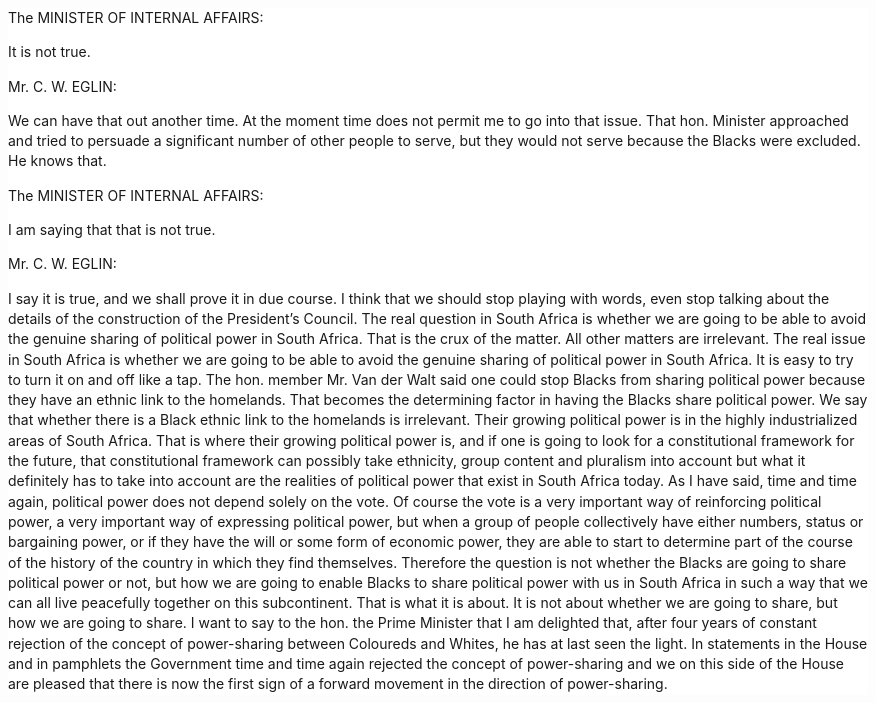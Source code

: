 </speech>

<speech by="#minister_of_internal_affairs">

<from>The <person refersTo="hansard_za">MINISTER OF INTERNAL AFFAIRS</person>:</from>

<p>It is not true.</p>

</speech>

<speech by="#eglin">

<from>Mr. <person refersTo="hansard_za">C. W. EGLIN</person>:</from>

<p>We can have that out another time. At the moment time does not permit me to go into that issue. That hon. Minister approached and tried to persuade a significant number of other people to serve, but they would not serve because the Blacks were excluded. He knows that.</p>

</speech>

<speech by="#minister_of_internal_affairs">

<from>The <person refersTo="hansard_za">MINISTER OF INTERNAL AFFAIRS</person>:</from>

<p>I am saying that that is not true.</p>

</speech>

<speech by="#eglin">

<from>Mr. <person refersTo="hansard_za">C. W. EGLIN</person>:</from>

<p>I say it is true, and we shall prove it in due course. I think that we should stop playing with words, even stop talking about the details of the construction of the President&#x2019;s Council. The real question in South Africa is whether we are going to be able to avoid the genuine sharing of political power in South Africa. That is the crux of the matter. All other matters are irrelevant. The real issue in South Africa is whether we are going to be able to avoid the genuine sharing of political power in South Africa. It is easy to try to turn it on and off like a tap. The hon. member Mr. Van der Walt said one could stop Blacks from sharing political power because they have an ethnic link to the homelands. That becomes the determining factor in having the Blacks share political power. We say that whether there is a Black ethnic link to the homelands is irrelevant. Their growing political power is in the highly industrialized areas of South Africa. That is where their growing political power is, and if one is going to look for a constitutional framework for the future, that constitutional framework can possibly take ethnicity, group content and pluralism into account but what it definitely has to take into account are the realities of political power that exist in South Africa today. As I have said, time and time again, political power does not depend solely on the vote. Of course the vote is a very important way of reinforcing political power, a very important way of expressing political power, but when a group of people collectively have either numbers, status or bargaining power, or if they have the will or some form of <span class="col_2275-2276" refersTo="page_1162"/>economic power, they are able to start to determine part of the course of the history of the country in which they find themselves. Therefore the question is not whether the Blacks are going to share political power or not, but how we are going to enable Blacks to share political power with us in South Africa in such a way that we can all live peacefully together on this subcontinent. That is what it is about. It is not about whether we are going to share, but how we are going to share. I want to say to the hon. the Prime Minister that I am delighted that, after four years of constant rejection of the concept of power-sharing between Coloureds and Whites, he has at last seen the light. In statements in the House and in pamphlets the Government time and time again rejected the concept of power-sharing and we on this side of the House are pleased that there is now the first sign of a forward movement in the direction of power-sharing.</p>
